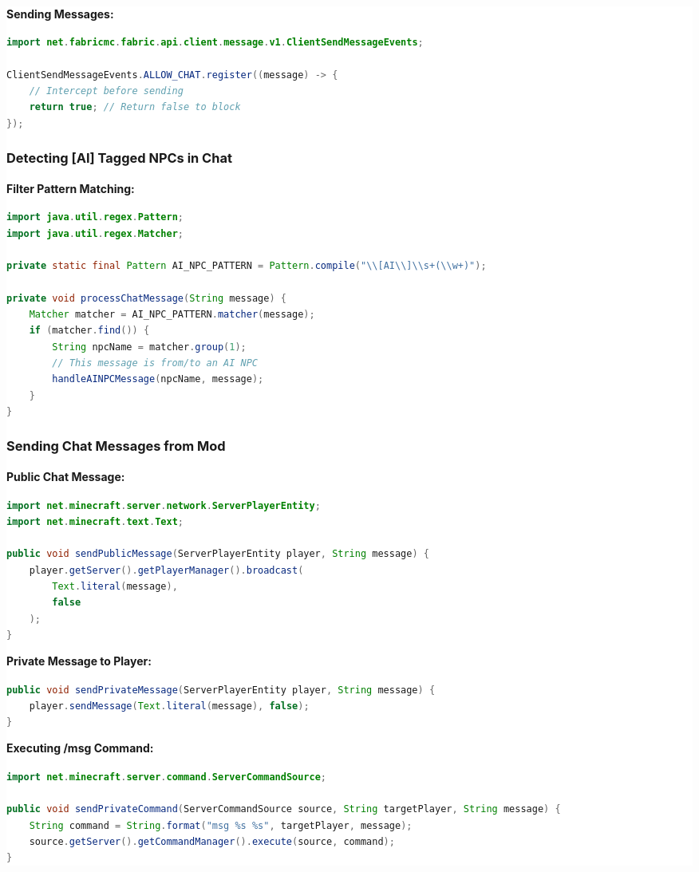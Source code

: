 **Sending Messages:**
```java
import net.fabricmc.fabric.api.client.message.v1.ClientSendMessageEvents;

ClientSendMessageEvents.ALLOW_CHAT.register((message) -> {
    // Intercept before sending
    return true; // Return false to block
});
```

### Detecting [AI] Tagged NPCs in Chat

**Filter Pattern Matching:**
```java
import java.util.regex.Pattern;
import java.util.regex.Matcher;

private static final Pattern AI_NPC_PATTERN = Pattern.compile("\\[AI\\]\\s+(\\w+)");

private void processChatMessage(String message) {
    Matcher matcher = AI_NPC_PATTERN.matcher(message);
    if (matcher.find()) {
        String npcName = matcher.group(1);
        // This message is from/to an AI NPC
        handleAINPCMessage(npcName, message);
    }
}
```

### Sending Chat Messages from Mod

**Public Chat Message:**
```java
import net.minecraft.server.network.ServerPlayerEntity;
import net.minecraft.text.Text;

public void sendPublicMessage(ServerPlayerEntity player, String message) {
    player.getServer().getPlayerManager().broadcast(
        Text.literal(message),
        false
    );
}
```

**Private Message to Player:**
```java
public void sendPrivateMessage(ServerPlayerEntity player, String message) {
    player.sendMessage(Text.literal(message), false);
}
```

**Executing /msg Command:**
```java
import net.minecraft.server.command.ServerCommandSource;

public void sendPrivateCommand(ServerCommandSource source, String targetPlayer, String message) {
    String command = String.format("msg %s %s", targetPlayer, message);
    source.getServer().getCommandManager().execute(source, command);
}
```
